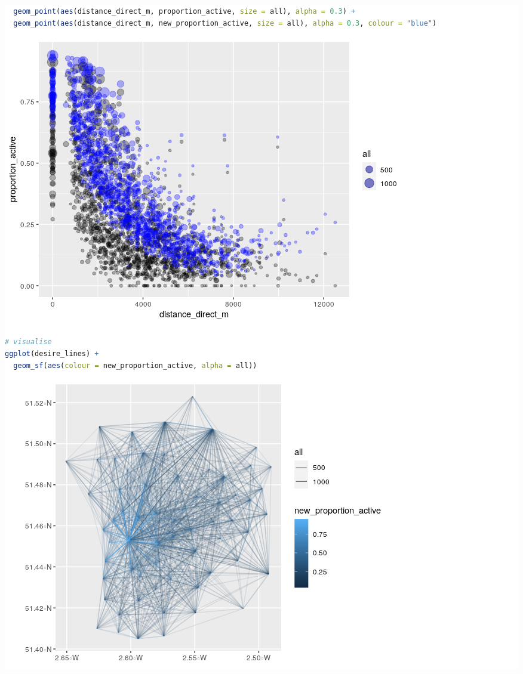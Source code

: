 ``` r
  geom_point(aes(distance_direct_m, proportion_active, size = all), alpha = 0.3) +
  geom_point(aes(distance_direct_m, new_proportion_active, size = all), alpha = 0.3, colour = "blue")
```

![](2-software_files/figure-gfm/unnamed-chunk-23-1.png)

``` r
# visualise
ggplot(desire_lines) +
  geom_sf(aes(colour = new_proportion_active, alpha = all))
```

![](2-software_files/figure-gfm/unnamed-chunk-24-1.png)
